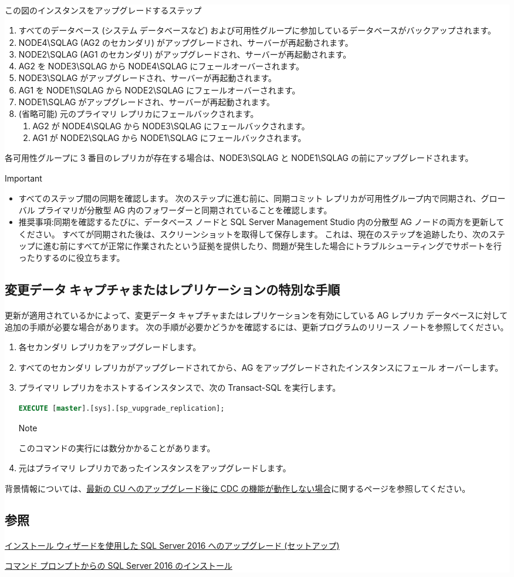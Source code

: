 
この図のインスタンスをアップグレードするステップ 

1. すべてのデータベース (システム データベースなど) および可用性グループに参加しているデータベースがバックアップされます。 
2. NODE4\SQLAG (AG2 のセカンダリ) がアップグレードされ、サーバーが再起動されます。 
3. NODE2\SQLAG (AG1 のセカンダリ) がアップグレードされ、サーバーが再起動されます。 
4. AG2 を NODE3\SQLAG から NODE4\SQLAG にフェールオーバーされます。 
5. NODE3\SQLAG がアップグレードされ、サーバーが再起動されます。 
6. AG1 を NODE1\SQLAG から NODE2\SQLAG にフェールオーバーされます。 
7. NODE1\SQLAG がアップグレードされ、サーバーが再起動されます。 
8. (省略可能) 元のプライマリ レプリカにフェールバックされます。
    1. AG2 が NODE4\SQLAG から NODE3\SQLAG にフェールバックされます。  
    2. AG1 が NODE2\SQLAG から NODE1\SQLAG にフェールバックされます。 

各可用性グループに 3 番目のレプリカが存在する場合は、NODE3\SQLAG と NODE1\SQLAG の前にアップグレードされます。 

>[!IMPORTANT]
>- すべてのステップ間の同期を確認します。 次のステップに進む前に、同期コミット レプリカが可用性グループ内で同期され、グローバル プライマリが分散型 AG 内のフォワーダーと同期されていることを確認します。 
>- 推奨事項:同期を確認するたびに、データベース ノードと SQL Server Management Studio 内の分散型 AG ノードの両方を更新してください。 すべてが同期された後は、スクリーンショットを取得して保存します。 これは、現在のステップを追跡したり、次のステップに進む前にすべてが正常に作業されたという証拠を提供したり、問題が発生した場合にトラブルシューティングでサポートを行ったりするのに役立ちます。 


## <a name="special-steps-for-change-data-capture-or-replication"></a>変更データ キャプチャまたはレプリケーションの特別な手順

更新が適用されているかによって、変更データ キャプチャまたはレプリケーションを有効にしている AG レプリカ データベースに対して追加の手順が必要な場合があります。 次の手順が必要かどうかを確認するには、更新プログラムのリリース ノートを参照してください。

1. 各セカンダリ レプリカをアップグレードします。

1. すべてのセカンダリ レプリカがアップグレードされてから、AG をアップグレードされたインスタンスにフェール オーバーします。 

1. プライマリ レプリカをホストするインスタンスで、次の Transact-SQL を実行します。

   ```sql
   EXECUTE [master].[sys].[sp_vupgrade_replication];
   ```

   >[!NOTE]
   >このコマンドの実行には数分かかることがあります。 

1. 元はプライマリ レプリカであったインスタンスをアップグレードします。

背景情報については、[最新の CU へのアップグレード後に CDC の機能が動作しない場合](https://blogs.msdn.microsoft.com/sql_server_team/cdc-functionality-may-break-after-upgrading-to-the-latest-cu-for-sql-server-2012-2014-and-2016/)に関するページを参照してください。

  
## <a name="see-also"></a>参照  
 [インストール ウィザードを使用した SQL Server 2016 へのアップグレード &#40;セットアップ&#41;](../../../database-engine/install-windows/upgrade-sql-server-using-the-installation-wizard-setup.md)   

 [コマンド プロンプトからの SQL Server 2016 のインストール](../../../database-engine/install-windows/install-sql-server-2016-from-the-command-prompt.md)  
  
  
